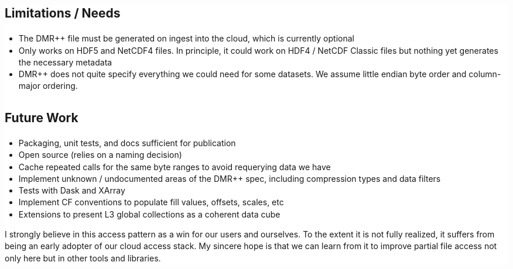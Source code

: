 ## Limitations / Needs

* The DMR++ file must be generated on ingest into the cloud, which is currently optional
* Only works on HDF5 and NetCDF4 files.  In principle, it could work on HDF4 / NetCDF Classic files but nothing yet generates the necessary metadata
* DMR++ does not quite specify everything we could need for some datasets.  We assume little endian byte order and column-major ordering.

## Future Work

* Packaging, unit tests, and docs sufficient for publication
* Open source (relies on a naming decision)
* Cache repeated calls for the same byte ranges to avoid requerying data we have
* Implement unknown / undocumented areas of the DMR++ spec, including compression types and data filters
* Tests with Dask and XArray
* Implement CF conventions to populate fill values, offsets, scales, etc
* Extensions to present L3 global collections as a coherent data cube

I strongly believe in this access pattern as a win for our users and ourselves.  To the extent it is not fully realized, it suffers from being an early adopter of our cloud access stack.  My sincere hope is that we can learn from it to improve partial file access not only here but in other tools and libraries.
